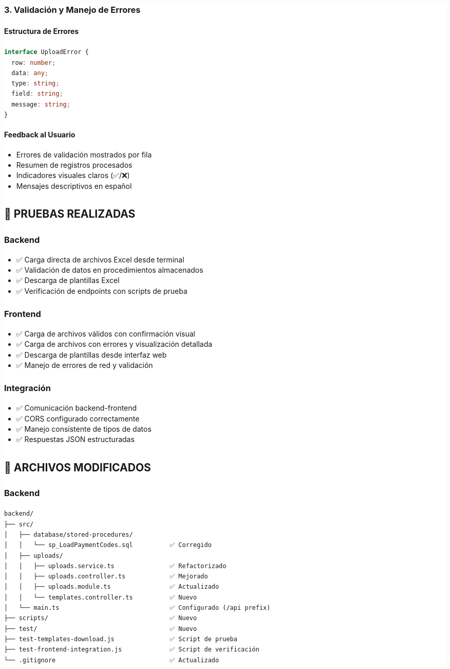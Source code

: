 ### 3. Validación y Manejo de Errores

#### Estructura de Errores
```typescript
interface UploadError {
  row: number;
  data: any;
  type: string;
  field: string;
  message: string;
}
```

#### Feedback al Usuario
- Errores de validación mostrados por fila
- Resumen de registros procesados
- Indicadores visuales claros (✅/❌)
- Mensajes descriptivos en español

## 🧪 PRUEBAS REALIZADAS

### Backend
- ✅ Carga directa de archivos Excel desde terminal
- ✅ Validación de datos en procedimientos almacenados
- ✅ Descarga de plantillas Excel
- ✅ Verificación de endpoints con scripts de prueba

### Frontend
- ✅ Carga de archivos válidos con confirmación visual
- ✅ Carga de archivos con errores y visualización detallada
- ✅ Descarga de plantillas desde interfaz web
- ✅ Manejo de errores de red y validación

### Integración
- ✅ Comunicación backend-frontend
- ✅ CORS configurado correctamente
- ✅ Manejo consistente de tipos de datos
- ✅ Respuestas JSON estructuradas

## 📁 ARCHIVOS MODIFICADOS

### Backend
```
backend/
├── src/
│   ├── database/stored-procedures/
│   │   └── sp_LoadPaymentCodes.sql          ✅ Corregido
│   ├── uploads/
│   │   ├── uploads.service.ts               ✅ Refactorizado
│   │   ├── uploads.controller.ts            ✅ Mejorado
│   │   ├── uploads.module.ts                ✅ Actualizado
│   │   └── templates.controller.ts          ✅ Nuevo
│   └── main.ts                              ✅ Configurado (/api prefix)
├── scripts/                                 ✅ Nuevo
├── test/                                    ✅ Nuevo
├── test-templates-download.js               ✅ Script de prueba
├── test-frontend-integration.js             ✅ Script de verificación
└── .gitignore                               ✅ Actualizado
```
